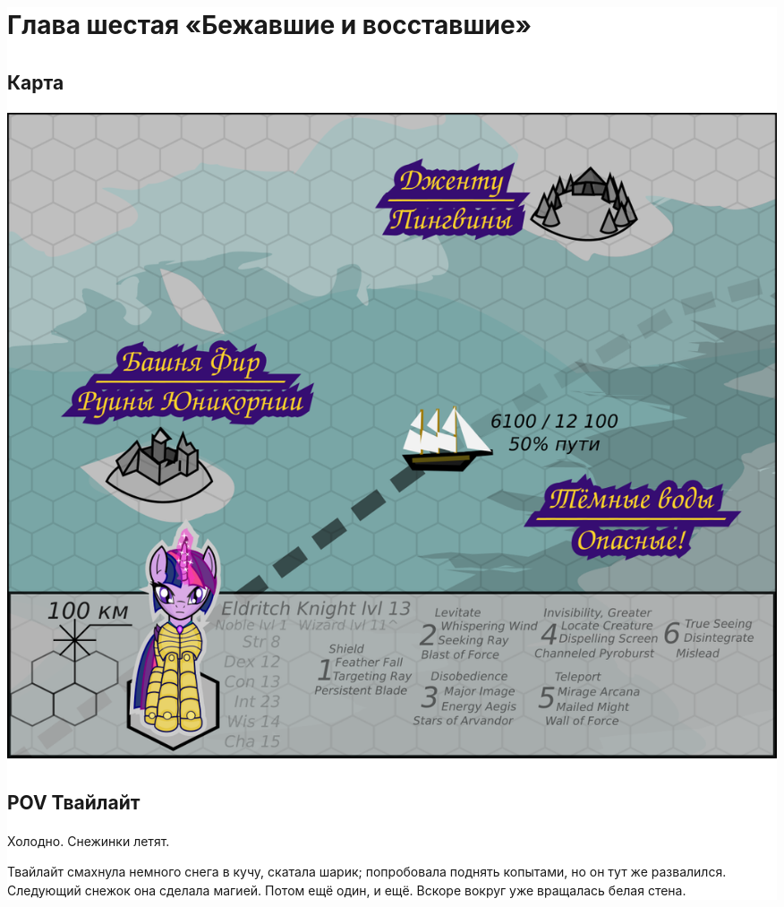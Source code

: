 # Глава шестая «Бежавшие и восставшие»

## Карта

![Карточка Твайли-рыцаря](/images/maps-new/ch06_1_Twily.png)

## POV Твайлайт

Холодно. Снежинки летят.

Твайлайт смахнула немного снега в кучу, скатала шарик; попробовала поднять копытами, но он тут же развалился. Следующий снежок она сделала магией. Потом ещё один, и ещё. Вскоре вокруг уже вращалась белая стена.
